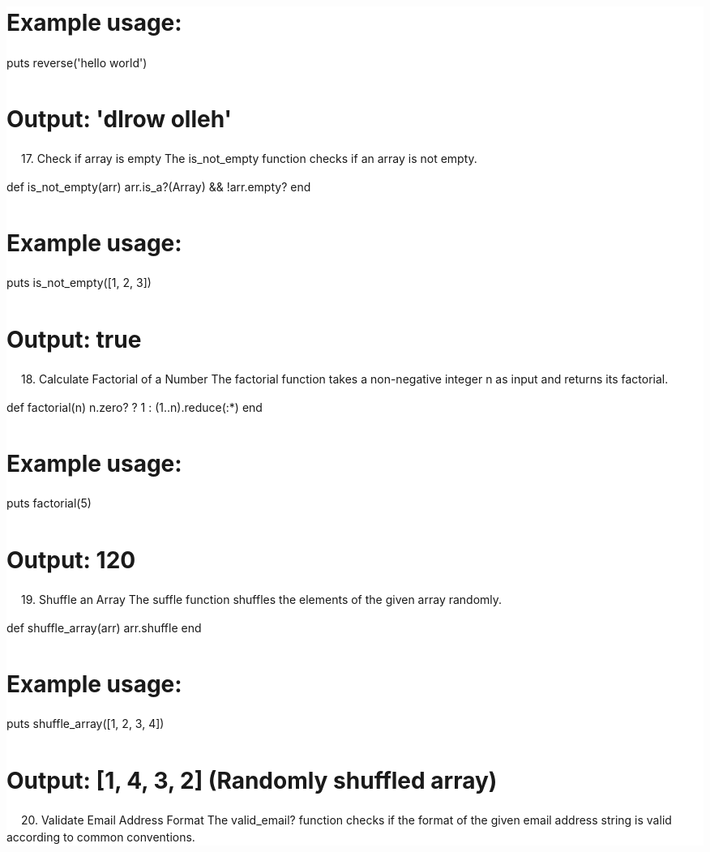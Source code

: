 # Example usage:
puts reverse('hello world')
# Output: 'dlrow olleh'

 
17. Check if array is empty
The is_not_empty function checks if an array is not empty. 

def is_not_empty(arr)
  arr.is_a?(Array) && !arr.empty?
end

# Example usage:
puts is_not_empty([1, 2, 3])
# Output: true


 
18. Calculate Factorial of a Number
The factorial function takes a non-negative integer n as input and returns its factorial.

def factorial(n)
  n.zero? ? 1 : (1..n).reduce(:*)
end

# Example usage:
puts factorial(5) 
# Output: 120


 
19. Shuffle an Array
The suffle function shuffles the elements of the given array randomly.

def shuffle_array(arr)
  arr.shuffle
end

# Example usage:
puts shuffle_array([1, 2, 3, 4])
# Output: [1, 4, 3, 2] (Randomly shuffled array)


 
20. Validate Email Address Format
The valid_email? function checks if the format of the given email address string is valid according to common conventions.
